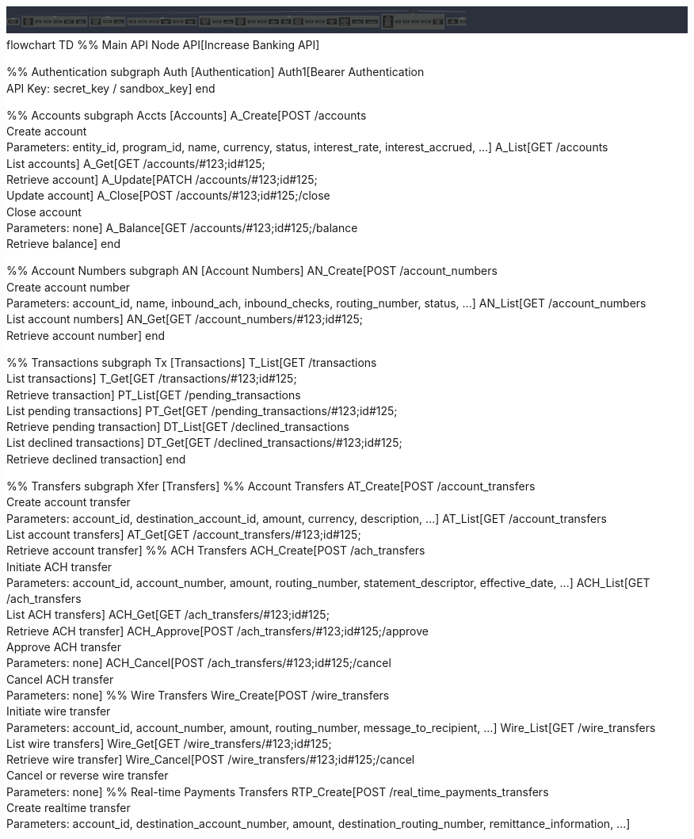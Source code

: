 
![increase-state-flow](./increase/increase-flowchart.png)
flowchart TD
  %% Main API Node
  API[Increase Banking API]

  %% Authentication
  subgraph Auth [Authentication]
    Auth1[Bearer Authentication<br>API Key: secret_key / sandbox_key]
  end

  %% Accounts
  subgraph Accts [Accounts]
    A_Create[POST /accounts<br>Create account<br>Parameters: entity_id, program_id, name, currency, status, interest_rate, interest_accrued, ...]
    A_List[GET /accounts<br>List accounts]
    A_Get[GET /accounts/#123;id#125;<br>Retrieve account]
    A_Update[PATCH /accounts/#123;id#125;<br>Update account]
    A_Close[POST /accounts/#123;id#125;/close<br>Close account<br>Parameters: none]
    A_Balance[GET /accounts/#123;id#125;/balance<br>Retrieve balance]
  end

  %% Account Numbers
  subgraph AN [Account Numbers]
    AN_Create[POST /account_numbers<br>Create account number<br>Parameters: account_id, name, inbound_ach, inbound_checks, routing_number, status, ...]
    AN_List[GET /account_numbers<br>List account numbers]
    AN_Get[GET /account_numbers/#123;id#125;<br>Retrieve account number]
  end

  %% Transactions
  subgraph Tx [Transactions]
    T_List[GET /transactions<br>List transactions]
    T_Get[GET /transactions/#123;id#125;<br>Retrieve transaction]
    PT_List[GET /pending_transactions<br>List pending transactions]
    PT_Get[GET /pending_transactions/#123;id#125;<br>Retrieve pending transaction]
    DT_List[GET /declined_transactions<br>List declined transactions]
    DT_Get[GET /declined_transactions/#123;id#125;<br>Retrieve declined transaction]
  end

  %% Transfers
  subgraph Xfer [Transfers]
    %% Account Transfers
    AT_Create[POST /account_transfers<br>Create account transfer<br>Parameters: account_id, destination_account_id, amount, currency, description, ...]
    AT_List[GET /account_transfers<br>List account transfers]
    AT_Get[GET /account_transfers/#123;id#125;<br>Retrieve account transfer]
    %% ACH Transfers
    ACH_Create[POST /ach_transfers<br>Initiate ACH transfer<br>Parameters: account_id, account_number, amount, routing_number, statement_descriptor, effective_date, ...]
    ACH_List[GET /ach_transfers<br>List ACH transfers]
    ACH_Get[GET /ach_transfers/#123;id#125;<br>Retrieve ACH transfer]
    ACH_Approve[POST /ach_transfers/#123;id#125;/approve<br>Approve ACH transfer<br>Parameters: none]
    ACH_Cancel[POST /ach_transfers/#123;id#125;/cancel<br>Cancel ACH transfer<br>Parameters: none]
    %% Wire Transfers
    Wire_Create[POST /wire_transfers<br>Initiate wire transfer<br>Parameters: account_id, account_number, amount, routing_number, message_to_recipient, ...]
    Wire_List[GET /wire_transfers<br>List wire transfers]
    Wire_Get[GET /wire_transfers/#123;id#125;<br>Retrieve wire transfer]
    Wire_Cancel[POST /wire_transfers/#123;id#125;/cancel<br>Cancel or reverse wire transfer<br>Parameters: none]
    %% Real-time Payments Transfers
    RTP_Create[POST /real_time_payments_transfers<br>Create realtime transfer<br>Parameters: account_id, destination_account_number, amount, destination_routing_number, remittance_information, ...]